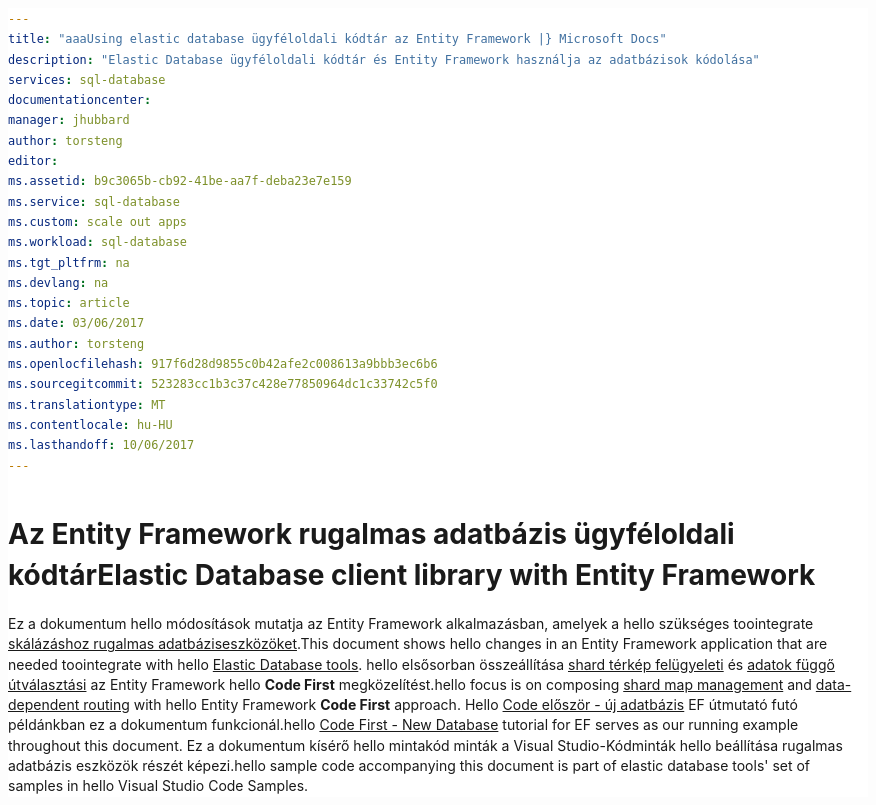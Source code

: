 ```yaml
---
title: "aaaUsing elastic database ügyféloldali kódtár az Entity Framework |} Microsoft Docs"
description: "Elastic Database ügyféloldali kódtár és Entity Framework használja az adatbázisok kódolása"
services: sql-database
documentationcenter: 
manager: jhubbard
author: torsteng
editor: 
ms.assetid: b9c3065b-cb92-41be-aa7f-deba23e7e159
ms.service: sql-database
ms.custom: scale out apps
ms.workload: sql-database
ms.tgt_pltfrm: na
ms.devlang: na
ms.topic: article
ms.date: 03/06/2017
ms.author: torsteng
ms.openlocfilehash: 917f6d28d9855c0b42afe2c008613a9bbb3ec6b6
ms.sourcegitcommit: 523283cc1b3c37c428e77850964dc1c33742c5f0
ms.translationtype: MT
ms.contentlocale: hu-HU
ms.lasthandoff: 10/06/2017
---
```

# <a name="elastic-database-client-library-with-entity-framework"></a><span data-ttu-id="bd52b-103">Az Entity Framework rugalmas adatbázis ügyféloldali kódtár</span><span class="sxs-lookup"><span data-stu-id="bd52b-103">Elastic Database client library with Entity Framework</span></span>
<span data-ttu-id="bd52b-104">Ez a dokumentum hello módosítások mutatja az Entity Framework alkalmazásban, amelyek a hello szükséges toointegrate [skálázáshoz rugalmas adatbáziseszközöket](sql-database-elastic-scale-introduction.md).</span><span class="sxs-lookup"><span data-stu-id="bd52b-104">This document shows hello changes in an Entity Framework application that are needed toointegrate with hello [Elastic Database tools](sql-database-elastic-scale-introduction.md).</span></span> <span data-ttu-id="bd52b-105">hello elsősorban összeállítása [shard térkép felügyeleti](sql-database-elastic-scale-shard-map-management.md) és [adatok függő útválasztási](sql-database-elastic-scale-data-dependent-routing.md) az Entity Framework hello **Code First** megközelítést.</span><span class="sxs-lookup"><span data-stu-id="bd52b-105">hello focus is on composing [shard map management](sql-database-elastic-scale-shard-map-management.md) and [data-dependent routing](sql-database-elastic-scale-data-dependent-routing.md) with hello Entity Framework **Code First** approach.</span></span> <span data-ttu-id="bd52b-106">Hello [Code először - új adatbázis](http://msdn.microsoft.com/data/jj193542.aspx) EF útmutató futó példánkban ez a dokumentum funkcionál.</span><span class="sxs-lookup"><span data-stu-id="bd52b-106">hello [Code First - New Database](http://msdn.microsoft.com/data/jj193542.aspx) tutorial for EF serves as our running example throughout this document.</span></span> <span data-ttu-id="bd52b-107">Ez a dokumentum kísérő hello mintakód minták a Visual Studio-Kódminták hello beállítása rugalmas adatbázis eszközök részét képezi.</span><span class="sxs-lookup"><span data-stu-id="bd52b-107">hello sample code accompanying this document is part of elastic database tools' set of samples in hello Visual Studio Code Samples.</span></span>
